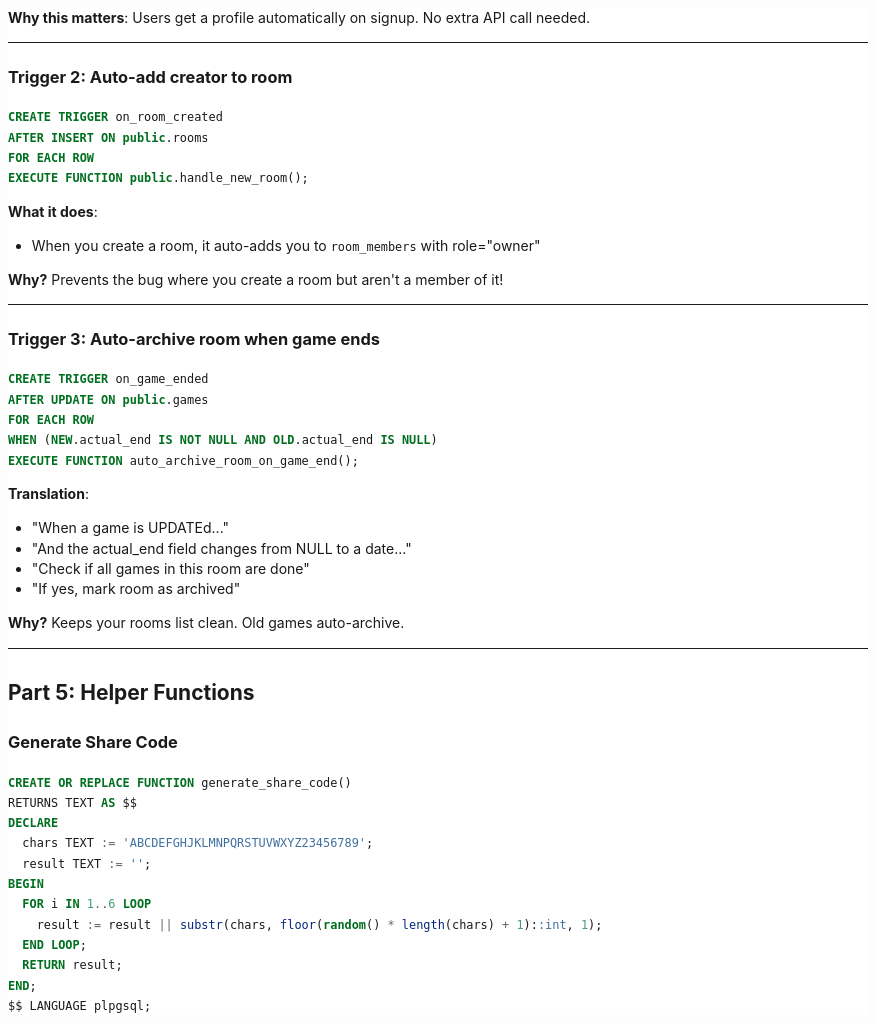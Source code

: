 **Why this matters**: Users get a profile automatically on signup. No extra API call needed.

---

### Trigger 2: Auto-add creator to room

```sql
CREATE TRIGGER on_room_created
AFTER INSERT ON public.rooms
FOR EACH ROW
EXECUTE FUNCTION public.handle_new_room();
```

**What it does**:
- When you create a room, it auto-adds you to `room_members` with role="owner"

**Why?** Prevents the bug where you create a room but aren't a member of it!

---

### Trigger 3: Auto-archive room when game ends

```sql
CREATE TRIGGER on_game_ended
AFTER UPDATE ON public.games
FOR EACH ROW
WHEN (NEW.actual_end IS NOT NULL AND OLD.actual_end IS NULL)
EXECUTE FUNCTION auto_archive_room_on_game_end();
```

**Translation**:
- "When a game is UPDATEd..."
- "And the actual_end field changes from NULL to a date..."
- "Check if all games in this room are done"
- "If yes, mark room as archived"

**Why?** Keeps your rooms list clean. Old games auto-archive.

---

## Part 5: Helper Functions

### Generate Share Code

```sql
CREATE OR REPLACE FUNCTION generate_share_code()
RETURNS TEXT AS $$
DECLARE
  chars TEXT := 'ABCDEFGHJKLMNPQRSTUVWXYZ23456789';
  result TEXT := '';
BEGIN
  FOR i IN 1..6 LOOP
    result := result || substr(chars, floor(random() * length(chars) + 1)::int, 1);
  END LOOP;
  RETURN result;
END;
$$ LANGUAGE plpgsql;
```
